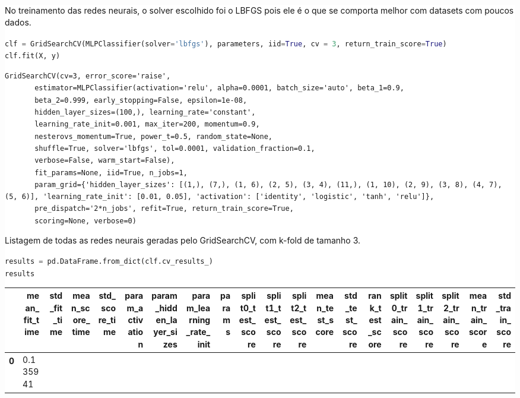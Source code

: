 No treinamento das redes neurais, o solver escolhido foi o LBFGS pois ele é o que se comporta melhor com datasets com poucos dados. 


```python
clf = GridSearchCV(MLPClassifier(solver='lbfgs'), parameters, iid=True, cv = 3, return_train_score=True)
clf.fit(X, y)
```




    GridSearchCV(cv=3, error_score='raise',
           estimator=MLPClassifier(activation='relu', alpha=0.0001, batch_size='auto', beta_1=0.9,
           beta_2=0.999, early_stopping=False, epsilon=1e-08,
           hidden_layer_sizes=(100,), learning_rate='constant',
           learning_rate_init=0.001, max_iter=200, momentum=0.9,
           nesterovs_momentum=True, power_t=0.5, random_state=None,
           shuffle=True, solver='lbfgs', tol=0.0001, validation_fraction=0.1,
           verbose=False, warm_start=False),
           fit_params=None, iid=True, n_jobs=1,
           param_grid={'hidden_layer_sizes': [(1,), (7,), (1, 6), (2, 5), (3, 4), (11,), (1, 10), (2, 9), (3, 8), (4, 7), (5, 6)], 'learning_rate_init': [0.01, 0.05], 'activation': ['identity', 'logistic', 'tanh', 'relu']},
           pre_dispatch='2*n_jobs', refit=True, return_train_score=True,
           scoring=None, verbose=0)



Listagem de todas as redes neurais geradas pelo GridSearchCV, com k-fold de tamanho 3.


```python
results = pd.DataFrame.from_dict(clf.cv_results_)
results
```




<div>

<table class="dataframe">
  <thead>
    <tr style="text-align: right;">
      <th></th>
      <th>mean_fit_time</th>
      <th>std_fit_time</th>
      <th>mean_score_time</th>
      <th>std_score_time</th>
      <th>param_activation</th>
      <th>param_hidden_layer_sizes</th>
      <th>param_learning_rate_init</th>
      <th>params</th>
      <th>split0_test_score</th>
      <th>split1_test_score</th>
      <th>split2_test_score</th>
      <th>mean_test_score</th>
      <th>std_test_score</th>
      <th>rank_test_score</th>
      <th>split0_train_score</th>
      <th>split1_train_score</th>
      <th>split2_train_score</th>
      <th>mean_train_score</th>
      <th>std_train_score</th>
    </tr>
  </thead>
  <tbody>
    <tr>
      <th>0</th>
      <td>0.135941</td>